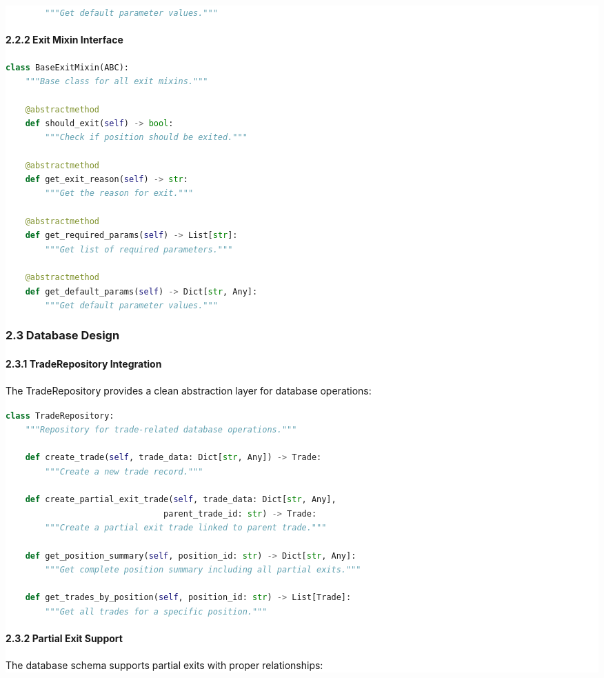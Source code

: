 ```python
        """Get default parameter values."""
```

#### 2.2.2 Exit Mixin Interface
```python
class BaseExitMixin(ABC):
    """Base class for all exit mixins."""
    
    @abstractmethod
    def should_exit(self) -> bool:
        """Check if position should be exited."""
        
    @abstractmethod
    def get_exit_reason(self) -> str:
        """Get the reason for exit."""
        
    @abstractmethod
    def get_required_params(self) -> List[str]:
        """Get list of required parameters."""
        
    @abstractmethod
    def get_default_params(self) -> Dict[str, Any]:
        """Get default parameter values."""
```

### 2.3 Database Design

#### 2.3.1 TradeRepository Integration

The TradeRepository provides a clean abstraction layer for database operations:

```python
class TradeRepository:
    """Repository for trade-related database operations."""
    
    def create_trade(self, trade_data: Dict[str, Any]) -> Trade:
        """Create a new trade record."""
        
    def create_partial_exit_trade(self, trade_data: Dict[str, Any], 
                                parent_trade_id: str) -> Trade:
        """Create a partial exit trade linked to parent trade."""
        
    def get_position_summary(self, position_id: str) -> Dict[str, Any]:
        """Get complete position summary including all partial exits."""
        
    def get_trades_by_position(self, position_id: str) -> List[Trade]:
        """Get all trades for a specific position."""
```

#### 2.3.2 Partial Exit Support

The database schema supports partial exits with proper relationships:
